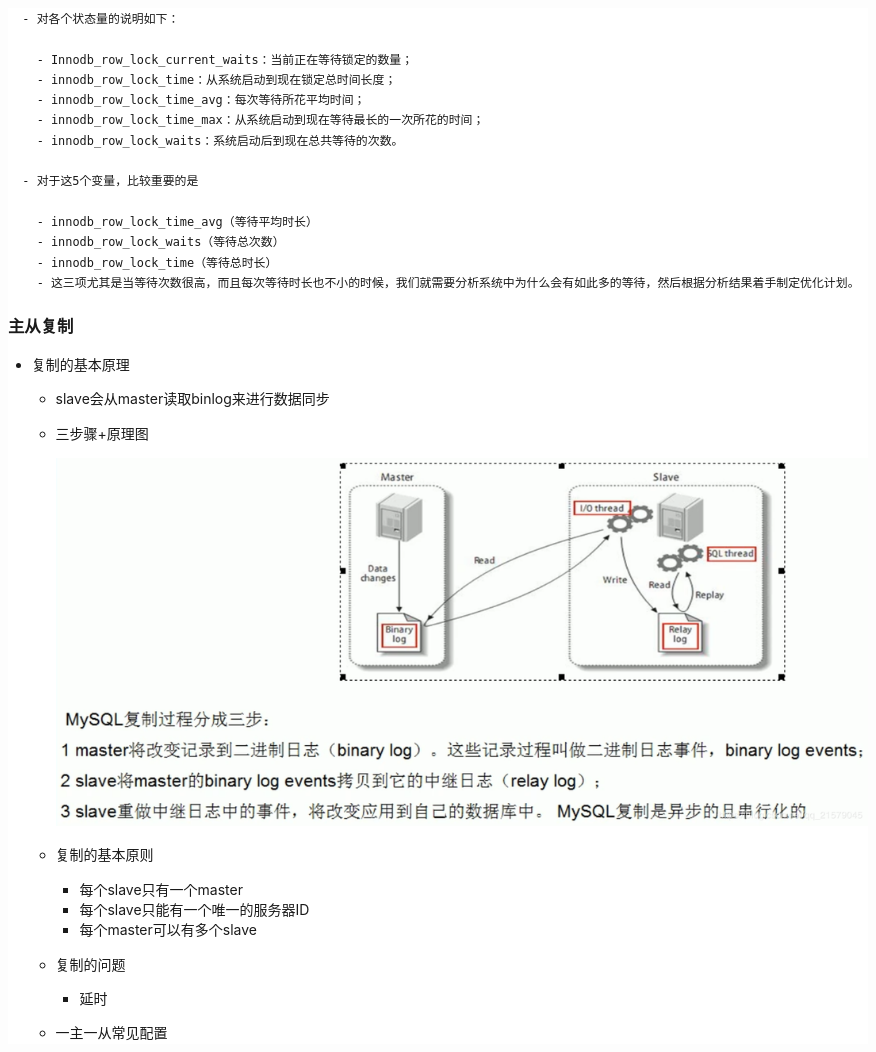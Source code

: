       - 对各个状态量的说明如下：
  
        - Innodb_row_lock_current_waits：当前正在等待锁定的数量；
        - innodb_row_lock_time：从系统启动到现在锁定总时间长度；
        - innodb_row_lock_time_avg：每次等待所花平均时间；
        - innodb_row_lock_time_max：从系统启动到现在等待最长的一次所花的时间；
        - innodb_row_lock_waits：系统启动后到现在总共等待的次数。
  
      - 对于这5个变量，比较重要的是
  
        - innodb_row_lock_time_avg（等待平均时长）
        - innodb_row_lock_waits（等待总次数）
        - innodb_row_lock_time（等待总时长）
        - 这三项尤其是当等待次数很高，而且每次等待时长也不小的时候，我们就需要分析系统中为什么会有如此多的等待，然后根据分析结果着手制定优化计划。

### 主从复制

* 复制的基本原理
  * slave会从master读取binlog来进行数据同步

  * 三步骤+原理图

    <img src="..\笔记图片\主从复制-三步骤原理图.png" alt="主从复制-三步骤原理图" style="zoom: 100%;" />

  * 复制的基本原则
  
    - 每个slave只有一个master
    - 每个slave只能有一个唯一的服务器ID
    - 每个master可以有多个slave
  
  * 复制的问题
  
    * 延时
  
  * 一主一从常见配置
  
